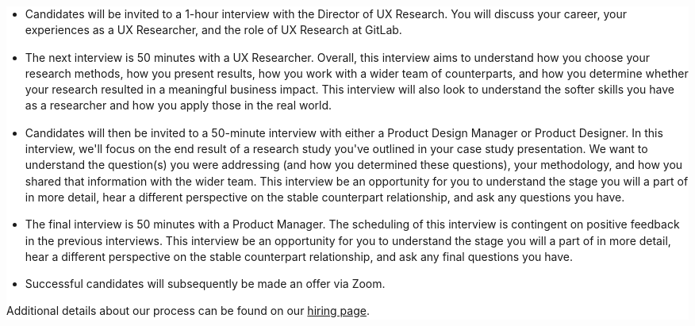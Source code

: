 * Candidates will be invited to a 1-hour interview with the Director of UX Research. You will discuss your career, your experiences as a UX Researcher, and the role of UX Research at GitLab. 

* The next interview is 50 minutes with a UX Researcher. Overall, this interview aims to understand how you choose your research methods, how you present results, how you work with a wider team of counterparts, and how you determine whether your research resulted in a meaningful business impact. This interview will also look to understand the softer skills you have as a researcher and how you apply those in the real world. 

* Candidates will then be invited to a 50-minute interview with either a Product Design Manager or Product Designer. In this interview, we'll focus on the end result of a research study you've outlined in your case study presentation. We want to understand the question(s) you were addressing (and how you determined these questions), your methodology, and how you shared that information with the wider team. This interview be an opportunity for you to understand the stage you will a part of in more detail, hear a different perspective on the stable counterpart relationship, and ask any questions you have. 

* The final interview is 50 minutes with a Product Manager. The scheduling of this interview is contingent on positive feedback in the previous interviews. This interview be an opportunity for you to understand the stage you will a part of in more detail, hear a different perspective on the stable counterpart relationship, and ask any final questions you have. 

* Successful candidates will subsequently be made an offer via Zoom.

Additional details about our process can be found on our [hiring page](/handbook/hiring/).

[groups]: /company/team/structure/#groups
